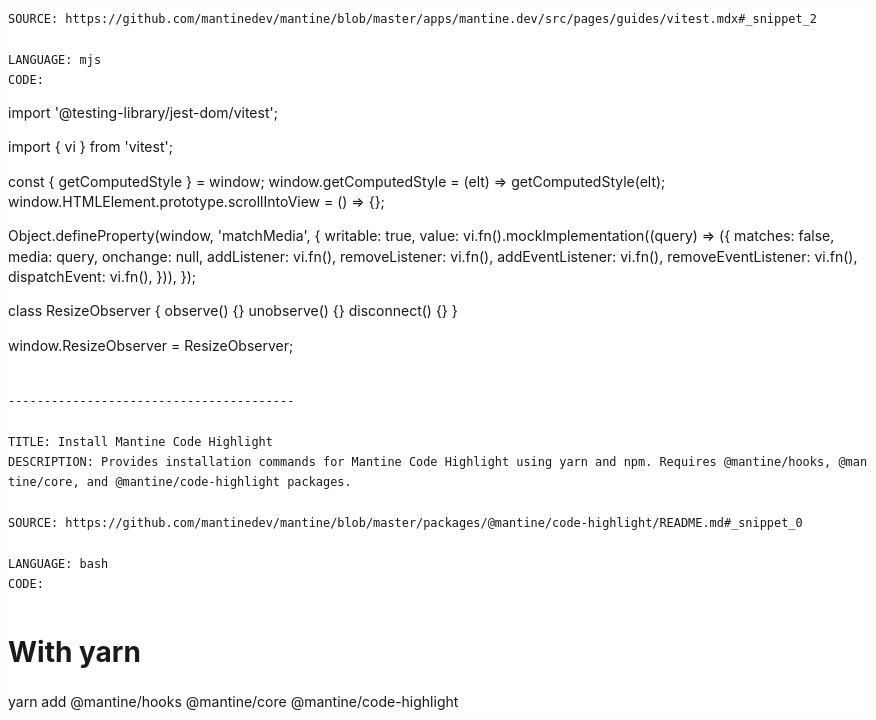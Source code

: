 ```
SOURCE: https://github.com/mantinedev/mantine/blob/master/apps/mantine.dev/src/pages/guides/vitest.mdx#_snippet_2

LANGUAGE: mjs
CODE:
```
import '@testing-library/jest-dom/vitest';

import {
  vi
} from 'vitest';

const {
  getComputedStyle
} = window;
window.getComputedStyle = (elt) => getComputedStyle(elt);
window.HTMLElement.prototype.scrollIntoView = () => {};

Object.defineProperty(window, 'matchMedia', {
  writable: true,
  value: vi.fn().mockImplementation((query) => ({
    matches: false,
    media: query,
    onchange: null,
    addListener: vi.fn(),
    removeListener: vi.fn(),
    addEventListener: vi.fn(),
    removeEventListener: vi.fn(),
    dispatchEvent: vi.fn(),
  })),
});

class ResizeObserver {
  observe() {}
  unobserve() {}
  disconnect() {}
}

window.ResizeObserver = ResizeObserver;
```

----------------------------------------

TITLE: Install Mantine Code Highlight
DESCRIPTION: Provides installation commands for Mantine Code Highlight using yarn and npm. Requires @mantine/hooks, @mantine/core, and @mantine/code-highlight packages.

SOURCE: https://github.com/mantinedev/mantine/blob/master/packages/@mantine/code-highlight/README.md#_snippet_0

LANGUAGE: bash
CODE:
```
# With yarn
yarn add @mantine/hooks @mantine/core @mantine/code-highlight
